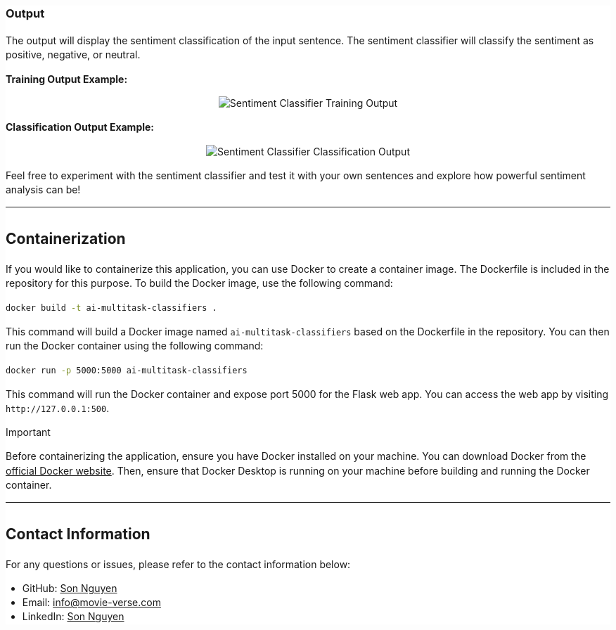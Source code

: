 ### Output

The output will display the sentiment classification of the input sentence. The sentiment classifier will classify the sentiment as positive, negative, or neutral.

**Training Output Example:**

<p align="center">
  <img src="Sentiment-Analysis/sentiment-train.png" alt="Sentiment Classifier Training Output" width="100%">
</p>

**Classification Output Example:**

<p align="center">
  <img src="Sentiment-Analysis/sentiment-classi.png" alt="Sentiment Classifier Classification Output" width="100%">
</p>

Feel free to experiment with the sentiment classifier and test it with your own sentences and explore how powerful sentiment analysis can be!

---

## Containerization

If you would like to containerize this application, you can use Docker to create a container image. The Dockerfile is included in the repository for this purpose. To build the Docker image, use the following command:

```bash
docker build -t ai-multitask-classifiers .
```

This command will build a Docker image named `ai-multitask-classifiers` based on the Dockerfile in the repository. You can then run the Docker container using the following command:

```bash
docker run -p 5000:5000 ai-multitask-classifiers
```

This command will run the Docker container and expose port 5000 for the Flask web app. You can access the web app by visiting `http://127.0.0.1:500`.

> [!IMPORTANT]
> Before containerizing the application, ensure you have Docker installed on your machine. You can download Docker from the [official Docker website](https://www.docker.com/). Then, ensure that Docker Desktop is running on your machine before building and running the Docker container.

---

## Contact Information

For any questions or issues, please refer to the contact information below:

- GitHub: [Son Nguyen](https://github.com/hoangsonww)
- Email: [info@movie-verse.com](mailto:info@movie-verse.com)
- LinkedIn: [Son Nguyen](https://www.linkedin.com/in/hoangsonw/)
